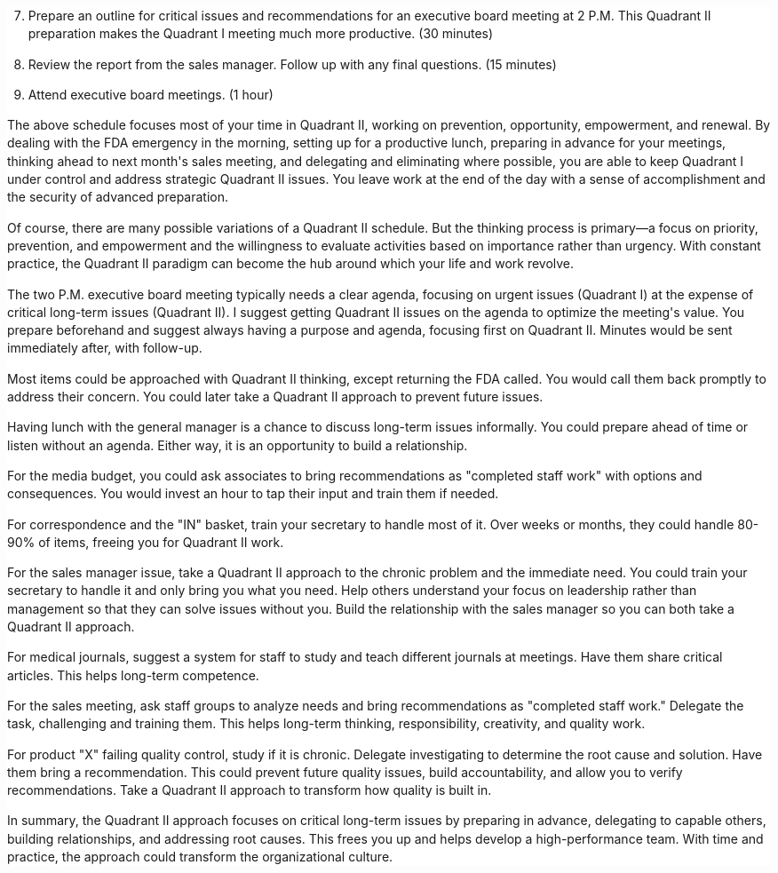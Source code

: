 7. Prepare an outline for critical issues and recommendations for an executive board meeting at 2 P.M. This Quadrant II preparation makes the Quadrant I meeting much more productive. (30 minutes)

8. Review the report from the sales manager. Follow up with any final questions. (15 minutes)

9. Attend executive board meetings. (1 hour)

The above schedule focuses most of your time in Quadrant II, working on prevention, opportunity, empowerment, and renewal. By dealing with the FDA emergency in the morning, setting up for a productive lunch, preparing in advance for your meetings, thinking ahead to next month's sales meeting, and delegating and eliminating where possible, you are able to keep Quadrant I under control and address strategic Quadrant II issues. You leave work at the end of the day with a sense of accomplishment and the security of advanced preparation.

Of course, there are many possible variations of a Quadrant II schedule. But the thinking process is primary—a focus on priority, prevention, and empowerment and the willingness to evaluate activities based on importance rather than urgency. With constant practice, the Quadrant II paradigm can become the hub around which your life and work revolve.

The two P.M. executive board meeting typically needs a clear agenda, focusing on urgent issues (Quadrant I) at the expense of critical long-term issues (Quadrant II). I suggest getting Quadrant II issues on the agenda to optimize the meeting's value. You prepare beforehand and suggest always having a purpose and agenda, focusing first on Quadrant II. Minutes would be sent immediately after, with follow-up.

Most items could be approached with Quadrant II thinking, except returning the FDA called. You would call them back promptly to address their concern. You could later take a Quadrant II approach to prevent future issues.

Having lunch with the general manager is a chance to discuss long-term issues informally. You could prepare ahead of time or listen without an agenda. Either way, it is an opportunity to build a relationship.

For the media budget, you could ask associates to bring recommendations as "completed staff work" with options and consequences. You would invest an hour to tap their input and train them if needed.

For correspondence and the "IN" basket, train your secretary to handle most of it. Over weeks or months, they could handle 80-90% of items, freeing you for Quadrant II work.

For the sales manager issue, take a Quadrant II approach to the chronic problem and the immediate need. You could train your secretary to handle it and only bring you what you need. Help others understand your focus on leadership rather than management so that they can solve issues without you. Build the relationship with the sales manager so you can both take a Quadrant II approach.

For medical journals, suggest a system for staff to study and teach different journals at meetings. Have them share critical articles. This helps long-term competence.

For the sales meeting, ask staff groups to analyze needs and bring recommendations as "completed staff work." Delegate the task, challenging and training them. This helps long-term thinking, responsibility, creativity, and quality work.

For product "X" failing quality control, study if it is chronic. Delegate investigating to determine the root cause and solution. Have them bring a recommendation. This could prevent future quality issues, build accountability, and allow you to verify recommendations. Take a Quadrant II approach to transform how quality is built in.

In summary, the Quadrant II approach focuses on critical long-term issues by preparing in advance, delegating to capable others, building relationships, and addressing root causes. This frees you up and helps develop a high-performance team. With time and practice, the approach could transform the organizational culture.
